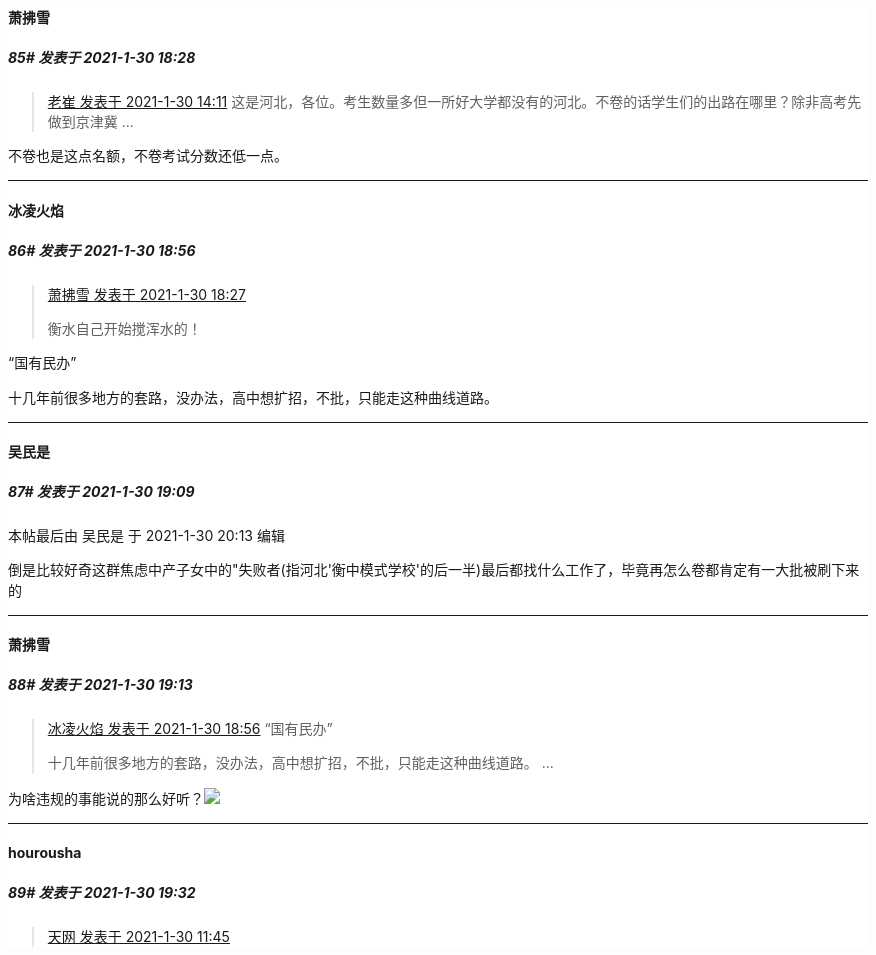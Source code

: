 ####  萧拂雪  
##### 85#       发表于 2021-1-30 18:28


<blockquote><a href="httphttps://bbs.saraba1st.com/2b/forum.php?mod=redirect&amp;goto=findpost&amp;pid=50190136&amp;ptid=1985397" target="_blank">老崔 发表于 2021-1-30 14:11</a>
这是河北，各位。考生数量多但一所好大学都没有的河北。不卷的话学生们的出路在哪里？除非高考先做到京津冀 ...</blockquote>
不卷也是这点名额，不卷考试分数还低一点。


-----

####  冰凌火焰  
##### 86#       发表于 2021-1-30 18:56


<blockquote><a href="httphttps://bbs.saraba1st.com/2b/forum.php?mod=redirect&amp;goto=findpost&amp;pid=50191848&amp;ptid=1985397" target="_blank">萧拂雪 发表于 2021-1-30 18:27</a>

衡水自己开始搅浑水的！</blockquote>
“国有民办”

十几年前很多地方的套路，没办法，高中想扩招，不批，只能走这种曲线道路。


-----

####  吴民是  
##### 87#       发表于 2021-1-30 19:09


 本帖最后由 吴民是 于 2021-1-30 20:13 编辑 

倒是比较好奇这群焦虑中产子女中的"失败者(指河北'衡中模式学校'的后一半)最后都找什么工作了，毕竟再怎么卷都肯定有一大批被刷下来的


-----

####  萧拂雪  
##### 88#       发表于 2021-1-30 19:13


<blockquote><a href="httphttps://bbs.saraba1st.com/2b/forum.php?mod=redirect&amp;goto=findpost&amp;pid=50192026&amp;ptid=1985397" target="_blank">冰凌火焰 发表于 2021-1-30 18:56</a>
“国有民办”

十几年前很多地方的套路，没办法，高中想扩招，不批，只能走这种曲线道路。 ...</blockquote>
为啥违规的事能说的那么好听？<img src="https://static.saraba1st.com/image/smiley/face2017/027.png" referrerpolicy="no-referrer">


-----

####  hourousha  
##### 89#       发表于 2021-1-30 19:32


<blockquote><a href="httphttps://bbs.saraba1st.com/2b/forum.php?mod=redirect&amp;goto=findpost&amp;pid=50189070&amp;ptid=1985397" target="_blank">天网 发表于 2021-1-30 11:45</a>
